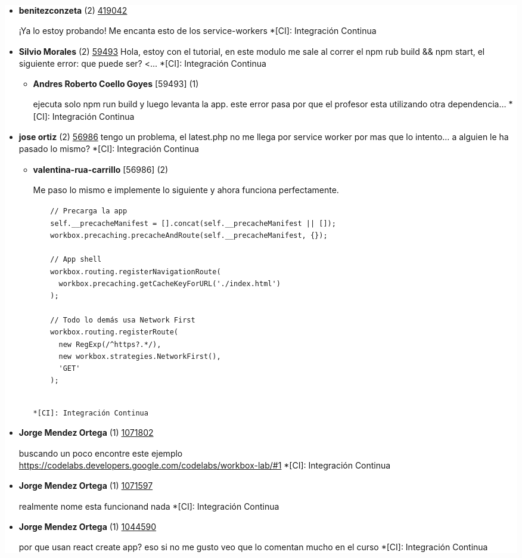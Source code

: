 * **benitezconzeta** (2) [419042](https://platzi.com/comentario/419042/) 

	¡Ya lo estoy probando! Me encanta esto de los service-workers
	  *[CI]: Integración Continua

* **Silvio Morales** (2) [59493](https://platzi.com/comentario/591960/) 
Hola, estoy con el tutorial, en este modulo me sale al correr el npm rub build && npm start, el siguiente error: que puede ser? <...
	  *[CI]: Integración Continua

	* **Andres Roberto Coello Goyes** [59493] (1)

		ejecuta solo npm run build y luego levanta la app. este error pasa por que el profesor esta utilizando otra dependencia…
		  *[CI]: Integración Continua

* **jose ortiz** (2) [56986](https://platzi.com/comentario/559065/) 
tengo un problema, el latest.php no me llega por service worker por mas que lo intento… a alguien le ha pasado lo mismo?
	  *[CI]: Integración Continua

	* **valentina-rua-carrillo** [56986] (2)

		Me paso lo mismo e implemente lo siguiente y ahora funciona perfectamente.
		``` 
		    // Precarga la app
		    self.__precacheManifest = [].concat(self.__precacheManifest || []);
		    workbox.precaching.precacheAndRoute(self.__precacheManifest, {});
		    
		    // App shell
		    workbox.routing.registerNavigationRoute(
		      workbox.precaching.getCacheKeyForURL('./index.html')
		    );
		    
		    // Todo lo demás usa Network First
		    workbox.routing.registerRoute(
		      new RegExp(/^https?.*/),
		      new workbox.strategies.NetworkFirst(),
		      'GET'
		    );
		    
		```
		  *[CI]: Integración Continua

* **Jorge Mendez Ortega** (1) [1071802](https://platzi.com/comentario/1071802/) 

	buscando un poco encontre este ejemplo  
	<https://codelabs.developers.google.com/codelabs/workbox-lab/#1>
	  *[CI]: Integración Continua

* **Jorge Mendez Ortega** (1) [1071597](https://platzi.com/comentario/1071597/) 

	realmente nome esta funcionand nada
	  *[CI]: Integración Continua

* **Jorge Mendez Ortega** (1) [1044590](https://platzi.com/comentario/1044590/) 

	por que usan react create app? eso si no me gusto veo que lo comentan mucho en el curso
	  *[CI]: Integración Continua
